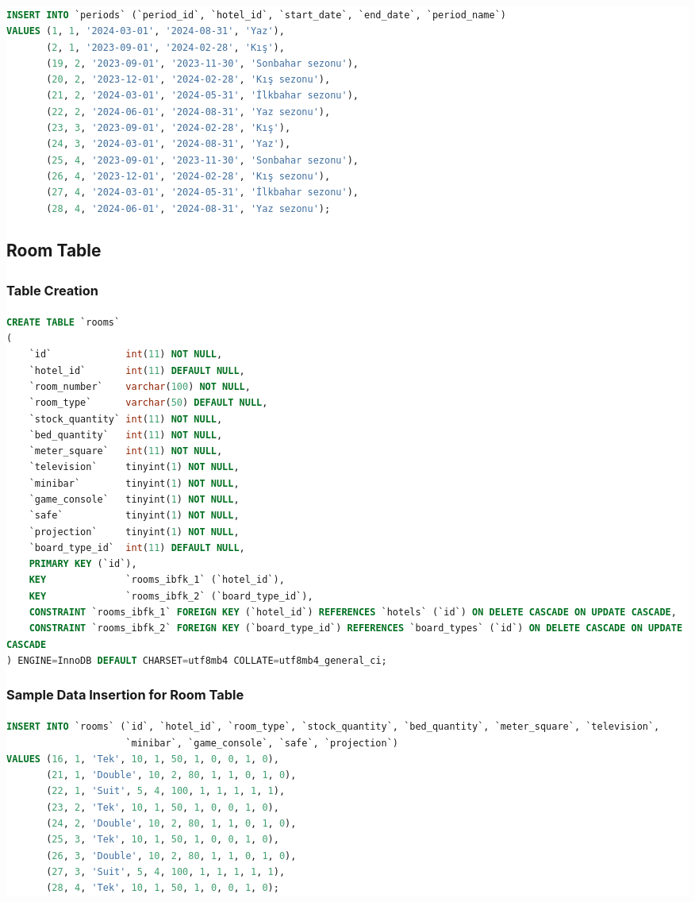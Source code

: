 ```sql
INSERT INTO `periods` (`period_id`, `hotel_id`, `start_date`, `end_date`, `period_name`)
VALUES (1, 1, '2024-03-01', '2024-08-31', 'Yaz'),
       (2, 1, '2023-09-01', '2024-02-28', 'Kış'),
       (19, 2, '2023-09-01', '2023-11-30', 'Sonbahar sezonu'),
       (20, 2, '2023-12-01', '2024-02-28', 'Kış sezonu'),
       (21, 2, '2024-03-01', '2024-05-31', 'İlkbahar sezonu'),
       (22, 2, '2024-06-01', '2024-08-31', 'Yaz sezonu'),
       (23, 3, '2023-09-01', '2024-02-28', 'Kış'),
       (24, 3, '2024-03-01', '2024-08-31', 'Yaz'),
       (25, 4, '2023-09-01', '2023-11-30', 'Sonbahar sezonu'),
       (26, 4, '2023-12-01', '2024-02-28', 'Kış sezonu'),
       (27, 4, '2024-03-01', '2024-05-31', 'İlkbahar sezonu'),
       (28, 4, '2024-06-01', '2024-08-31', 'Yaz sezonu');
```

## Room Table

### Table Creation

```sql
CREATE TABLE `rooms`
(
    `id`             int(11) NOT NULL,
    `hotel_id`       int(11) DEFAULT NULL,
    `room_number`    varchar(100) NOT NULL,
    `room_type`      varchar(50) DEFAULT NULL,
    `stock_quantity` int(11) NOT NULL,
    `bed_quantity`   int(11) NOT NULL,
    `meter_square`   int(11) NOT NULL,
    `television`     tinyint(1) NOT NULL,
    `minibar`        tinyint(1) NOT NULL,
    `game_console`   tinyint(1) NOT NULL,
    `safe`           tinyint(1) NOT NULL,
    `projection`     tinyint(1) NOT NULL,
    `board_type_id`  int(11) DEFAULT NULL,
    PRIMARY KEY (`id`),
    KEY              `rooms_ibfk_1` (`hotel_id`),
    KEY              `rooms_ibfk_2` (`board_type_id`),
    CONSTRAINT `rooms_ibfk_1` FOREIGN KEY (`hotel_id`) REFERENCES `hotels` (`id`) ON DELETE CASCADE ON UPDATE CASCADE,
    CONSTRAINT `rooms_ibfk_2` FOREIGN KEY (`board_type_id`) REFERENCES `board_types` (`id`) ON DELETE CASCADE ON UPDATE CASCADE
) ENGINE=InnoDB DEFAULT CHARSET=utf8mb4 COLLATE=utf8mb4_general_ci;
```

### Sample Data Insertion for Room Table

```sql
INSERT INTO `rooms` (`id`, `hotel_id`, `room_type`, `stock_quantity`, `bed_quantity`, `meter_square`, `television`,
                     `minibar`, `game_console`, `safe`, `projection`)
VALUES (16, 1, 'Tek', 10, 1, 50, 1, 0, 0, 1, 0),
       (21, 1, 'Double', 10, 2, 80, 1, 1, 0, 1, 0),
       (22, 1, 'Suit', 5, 4, 100, 1, 1, 1, 1, 1),
       (23, 2, 'Tek', 10, 1, 50, 1, 0, 0, 1, 0),
       (24, 2, 'Double', 10, 2, 80, 1, 1, 0, 1, 0),
       (25, 3, 'Tek', 10, 1, 50, 1, 0, 0, 1, 0),
       (26, 3, 'Double', 10, 2, 80, 1, 1, 0, 1, 0),
       (27, 3, 'Suit', 5, 4, 100, 1, 1, 1, 1, 1),
       (28, 4, 'Tek', 10, 1, 50, 1, 0, 0, 1, 0);
```
